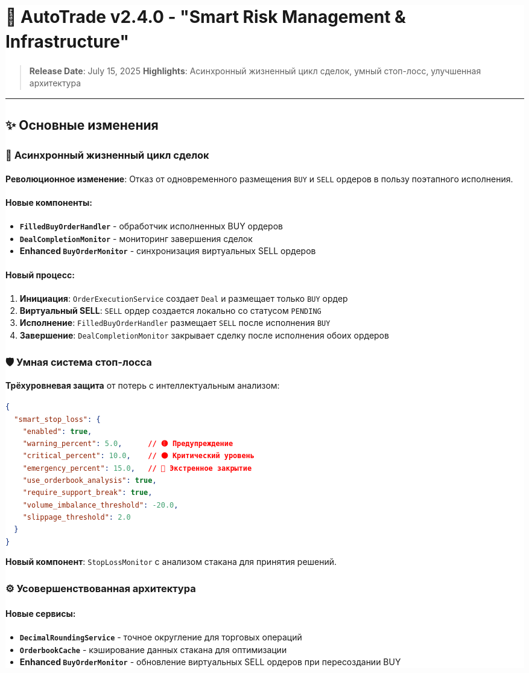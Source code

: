 # 🚀 AutoTrade v2.4.0 - "Smart Risk Management & Infrastructure"

> **Release Date**: July 15, 2025
> **Highlights**: Асинхронный жизненный цикл сделок, умный стоп-лосс, улучшенная архитектура

---

## ✨ Основные изменения

### 🔄 **Асинхронный жизненный цикл сделок**

**Революционное изменение**: Отказ от одновременного размещения `BUY` и `SELL` ордеров в пользу поэтапного исполнения.

#### Новые компоненты:
- **`FilledBuyOrderHandler`** - обработчик исполненных BUY ордеров
- **`DealCompletionMonitor`** - мониторинг завершения сделок
- **Enhanced `BuyOrderMonitor`** - синхронизация виртуальных SELL ордеров

#### Новый процесс:
1. **Инициация**: `OrderExecutionService` создает `Deal` и размещает только `BUY` ордер
2. **Виртуальный SELL**: `SELL` ордер создается локально со статусом `PENDING`
3. **Исполнение**: `FilledBuyOrderHandler` размещает `SELL` после исполнения `BUY`
4. **Завершение**: `DealCompletionMonitor` закрывает сделку после исполнения обоих ордеров

### 🛡️ **Умная система стоп-лосса**

**Трёхуровневая защита** от потерь с интеллектуальным анализом:

```json
{
  "smart_stop_loss": {
    "enabled": true,
    "warning_percent": 5.0,      // 🟡 Предупреждение
    "critical_percent": 10.0,    // 🟠 Критический уровень
    "emergency_percent": 15.0,   // 🔴 Экстренное закрытие
    "use_orderbook_analysis": true,
    "require_support_break": true,
    "volume_imbalance_threshold": -20.0,
    "slippage_threshold": 2.0
  }
}
```

**Новый компонент**: `StopLossMonitor` с анализом стакана для принятия решений.

### ⚙️ **Усовершенствованная архитектура**

#### Новые сервисы:
- **`DecimalRoundingService`** - точное округление для торговых операций
- **`OrderbookCache`** - кэширование данных стакана для оптимизации
- **Enhanced `BuyOrderMonitor`** - обновление виртуальных SELL ордеров при пересоздании BUY
